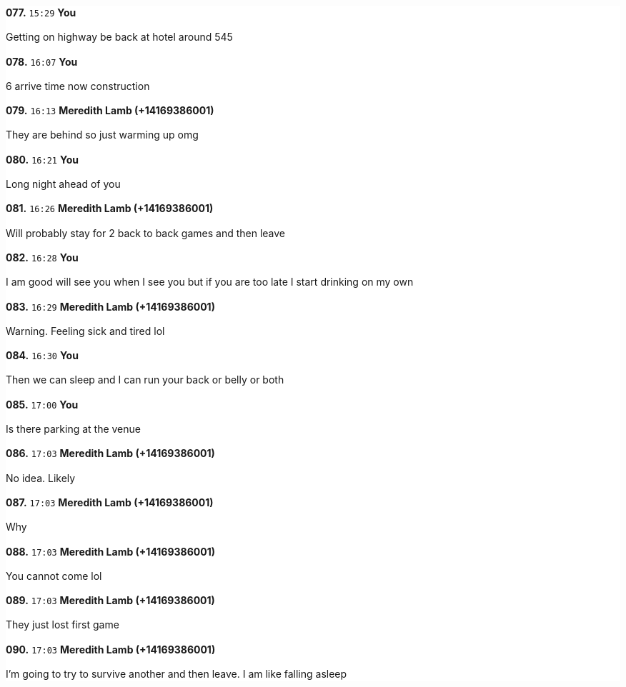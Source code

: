 **077.** `15:29` **You**

Getting on highway be back at hotel around 545


**078.** `16:07` **You**

6 arrive time now construction


**079.** `16:13` **Meredith Lamb (+14169386001)**

They are behind so just warming up omg


**080.** `16:21` **You**

Long night ahead of you


**081.** `16:26` **Meredith Lamb (+14169386001)**

Will probably stay for 2 back to back games and then leave


**082.** `16:28` **You**

I am good will see you when I see you but if you are too late I start drinking on my own


**083.** `16:29` **Meredith Lamb (+14169386001)**

Warning\. Feeling sick and tired lol


**084.** `16:30` **You**

Then we can sleep and I can run your back or belly or both


**085.** `17:00` **You**

Is there parking at the venue


**086.** `17:03` **Meredith Lamb (+14169386001)**

No idea\. Likely


**087.** `17:03` **Meredith Lamb (+14169386001)**

Why


**088.** `17:03` **Meredith Lamb (+14169386001)**

You cannot come lol


**089.** `17:03` **Meredith Lamb (+14169386001)**

They just lost first game


**090.** `17:03` **Meredith Lamb (+14169386001)**

I’m going to try to survive another and then leave\. I am like falling asleep

